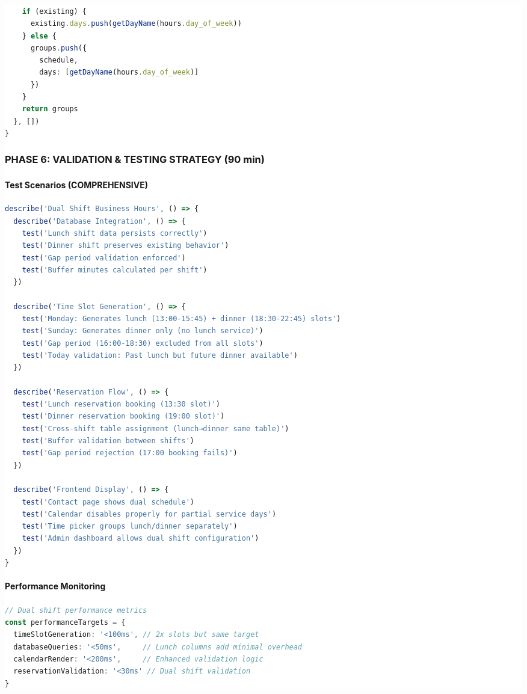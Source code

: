 ```typescript
    if (existing) {
      existing.days.push(getDayName(hours.day_of_week))
    } else {
      groups.push({
        schedule,
        days: [getDayName(hours.day_of_week)]
      })
    }
    return groups
  }, [])
}
```

### PHASE 6: VALIDATION & TESTING STRATEGY (90 min)

#### Test Scenarios (COMPREHENSIVE)
```typescript
describe('Dual Shift Business Hours', () => {
  describe('Database Integration', () => {
    test('Lunch shift data persists correctly')
    test('Dinner shift preserves existing behavior')
    test('Gap period validation enforced')
    test('Buffer minutes calculated per shift')
  })

  describe('Time Slot Generation', () => {
    test('Monday: Generates lunch (13:00-15:45) + dinner (18:30-22:45) slots')
    test('Sunday: Generates dinner only (no lunch service)')
    test('Gap period (16:00-18:30) excluded from all slots')
    test('Today validation: Past lunch but future dinner available')
  })

  describe('Reservation Flow', () => {
    test('Lunch reservation booking (13:30 slot)')
    test('Dinner reservation booking (19:00 slot)')
    test('Cross-shift table assignment (lunch→dinner same table)')
    test('Buffer validation between shifts')
    test('Gap period rejection (17:00 booking fails)')
  })

  describe('Frontend Display', () => {
    test('Contact page shows dual schedule')
    test('Calendar disables properly for partial service days')
    test('Time picker groups lunch/dinner separately')
    test('Admin dashboard allows dual shift configuration')
  })
}
```

#### Performance Monitoring
```typescript
// Dual shift performance metrics
const performanceTargets = {
  timeSlotGeneration: '<100ms', // 2x slots but same target
  databaseQueries: '<50ms',     // Lunch columns add minimal overhead
  calendarRender: '<200ms',     // Enhanced validation logic
  reservationValidation: '<30ms' // Dual shift validation
}
```
